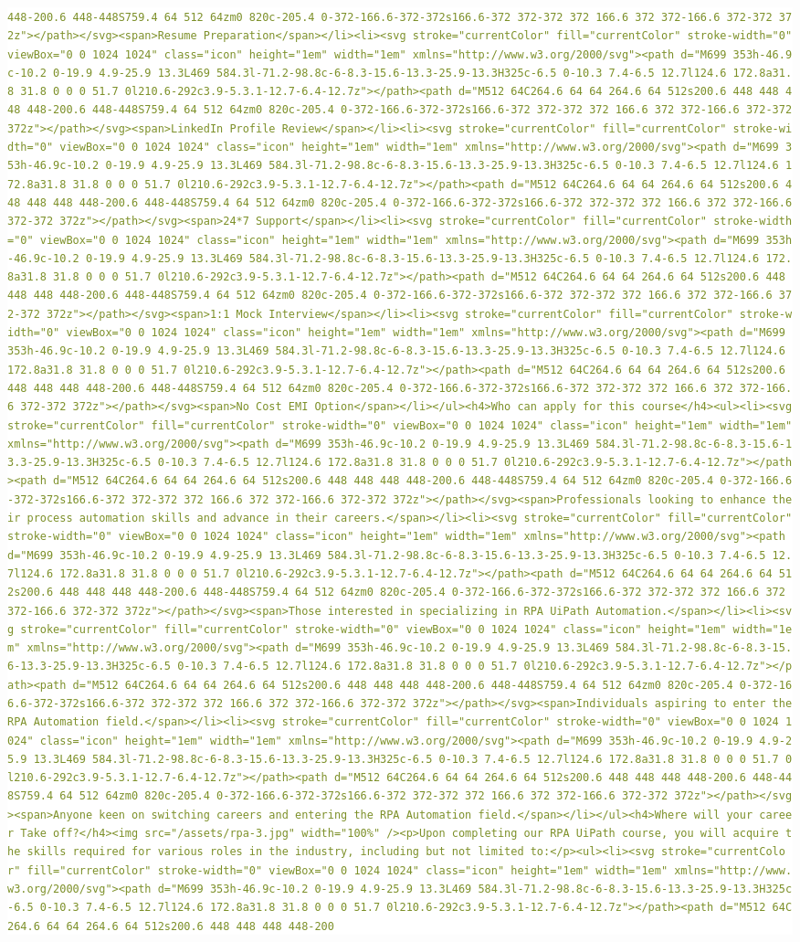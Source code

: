 ```yaml
448-200.6 448-448S759.4 64 512 64zm0 820c-205.4 0-372-166.6-372-372s166.6-372 372-372 372 166.6 372 372-166.6 372-372 372z"></path></svg><span>Resume Preparation</span></li><li><svg stroke="currentColor" fill="currentColor" stroke-width="0" viewBox="0 0 1024 1024" class="icon" height="1em" width="1em" xmlns="http://www.w3.org/2000/svg"><path d="M699 353h-46.9c-10.2 0-19.9 4.9-25.9 13.3L469 584.3l-71.2-98.8c-6-8.3-15.6-13.3-25.9-13.3H325c-6.5 0-10.3 7.4-6.5 12.7l124.6 172.8a31.8 31.8 0 0 0 51.7 0l210.6-292c3.9-5.3.1-12.7-6.4-12.7z"></path><path d="M512 64C264.6 64 64 264.6 64 512s200.6 448 448 448 448-200.6 448-448S759.4 64 512 64zm0 820c-205.4 0-372-166.6-372-372s166.6-372 372-372 372 166.6 372 372-166.6 372-372 372z"></path></svg><span>LinkedIn Profile Review</span></li><li><svg stroke="currentColor" fill="currentColor" stroke-width="0" viewBox="0 0 1024 1024" class="icon" height="1em" width="1em" xmlns="http://www.w3.org/2000/svg"><path d="M699 353h-46.9c-10.2 0-19.9 4.9-25.9 13.3L469 584.3l-71.2-98.8c-6-8.3-15.6-13.3-25.9-13.3H325c-6.5 0-10.3 7.4-6.5 12.7l124.6 172.8a31.8 31.8 0 0 0 51.7 0l210.6-292c3.9-5.3.1-12.7-6.4-12.7z"></path><path d="M512 64C264.6 64 64 264.6 64 512s200.6 448 448 448 448-200.6 448-448S759.4 64 512 64zm0 820c-205.4 0-372-166.6-372-372s166.6-372 372-372 372 166.6 372 372-166.6 372-372 372z"></path></svg><span>24*7 Support</span></li><li><svg stroke="currentColor" fill="currentColor" stroke-width="0" viewBox="0 0 1024 1024" class="icon" height="1em" width="1em" xmlns="http://www.w3.org/2000/svg"><path d="M699 353h-46.9c-10.2 0-19.9 4.9-25.9 13.3L469 584.3l-71.2-98.8c-6-8.3-15.6-13.3-25.9-13.3H325c-6.5 0-10.3 7.4-6.5 12.7l124.6 172.8a31.8 31.8 0 0 0 51.7 0l210.6-292c3.9-5.3.1-12.7-6.4-12.7z"></path><path d="M512 64C264.6 64 64 264.6 64 512s200.6 448 448 448 448-200.6 448-448S759.4 64 512 64zm0 820c-205.4 0-372-166.6-372-372s166.6-372 372-372 372 166.6 372 372-166.6 372-372 372z"></path></svg><span>1:1 Mock Interview</span></li><li><svg stroke="currentColor" fill="currentColor" stroke-width="0" viewBox="0 0 1024 1024" class="icon" height="1em" width="1em" xmlns="http://www.w3.org/2000/svg"><path d="M699 353h-46.9c-10.2 0-19.9 4.9-25.9 13.3L469 584.3l-71.2-98.8c-6-8.3-15.6-13.3-25.9-13.3H325c-6.5 0-10.3 7.4-6.5 12.7l124.6 172.8a31.8 31.8 0 0 0 51.7 0l210.6-292c3.9-5.3.1-12.7-6.4-12.7z"></path><path d="M512 64C264.6 64 64 264.6 64 512s200.6 448 448 448 448-200.6 448-448S759.4 64 512 64zm0 820c-205.4 0-372-166.6-372-372s166.6-372 372-372 372 166.6 372 372-166.6 372-372 372z"></path></svg><span>No Cost EMI Option</span></li></ul><h4>Who can apply for this course</h4><ul><li><svg stroke="currentColor" fill="currentColor" stroke-width="0" viewBox="0 0 1024 1024" class="icon" height="1em" width="1em" xmlns="http://www.w3.org/2000/svg"><path d="M699 353h-46.9c-10.2 0-19.9 4.9-25.9 13.3L469 584.3l-71.2-98.8c-6-8.3-15.6-13.3-25.9-13.3H325c-6.5 0-10.3 7.4-6.5 12.7l124.6 172.8a31.8 31.8 0 0 0 51.7 0l210.6-292c3.9-5.3.1-12.7-6.4-12.7z"></path><path d="M512 64C264.6 64 64 264.6 64 512s200.6 448 448 448 448-200.6 448-448S759.4 64 512 64zm0 820c-205.4 0-372-166.6-372-372s166.6-372 372-372 372 166.6 372 372-166.6 372-372 372z"></path></svg><span>Professionals looking to enhance their process automation skills and advance in their careers.</span></li><li><svg stroke="currentColor" fill="currentColor" stroke-width="0" viewBox="0 0 1024 1024" class="icon" height="1em" width="1em" xmlns="http://www.w3.org/2000/svg"><path d="M699 353h-46.9c-10.2 0-19.9 4.9-25.9 13.3L469 584.3l-71.2-98.8c-6-8.3-15.6-13.3-25.9-13.3H325c-6.5 0-10.3 7.4-6.5 12.7l124.6 172.8a31.8 31.8 0 0 0 51.7 0l210.6-292c3.9-5.3.1-12.7-6.4-12.7z"></path><path d="M512 64C264.6 64 64 264.6 64 512s200.6 448 448 448 448-200.6 448-448S759.4 64 512 64zm0 820c-205.4 0-372-166.6-372-372s166.6-372 372-372 372 166.6 372 372-166.6 372-372 372z"></path></svg><span>Those interested in specializing in RPA UiPath Automation.</span></li><li><svg stroke="currentColor" fill="currentColor" stroke-width="0" viewBox="0 0 1024 1024" class="icon" height="1em" width="1em" xmlns="http://www.w3.org/2000/svg"><path d="M699 353h-46.9c-10.2 0-19.9 4.9-25.9 13.3L469 584.3l-71.2-98.8c-6-8.3-15.6-13.3-25.9-13.3H325c-6.5 0-10.3 7.4-6.5 12.7l124.6 172.8a31.8 31.8 0 0 0 51.7 0l210.6-292c3.9-5.3.1-12.7-6.4-12.7z"></path><path d="M512 64C264.6 64 64 264.6 64 512s200.6 448 448 448 448-200.6 448-448S759.4 64 512 64zm0 820c-205.4 0-372-166.6-372-372s166.6-372 372-372 372 166.6 372 372-166.6 372-372 372z"></path></svg><span>Individuals aspiring to enter the RPA Automation field.</span></li><li><svg stroke="currentColor" fill="currentColor" stroke-width="0" viewBox="0 0 1024 1024" class="icon" height="1em" width="1em" xmlns="http://www.w3.org/2000/svg"><path d="M699 353h-46.9c-10.2 0-19.9 4.9-25.9 13.3L469 584.3l-71.2-98.8c-6-8.3-15.6-13.3-25.9-13.3H325c-6.5 0-10.3 7.4-6.5 12.7l124.6 172.8a31.8 31.8 0 0 0 51.7 0l210.6-292c3.9-5.3.1-12.7-6.4-12.7z"></path><path d="M512 64C264.6 64 64 264.6 64 512s200.6 448 448 448 448-200.6 448-448S759.4 64 512 64zm0 820c-205.4 0-372-166.6-372-372s166.6-372 372-372 372 166.6 372 372-166.6 372-372 372z"></path></svg><span>Anyone keen on switching careers and entering the RPA Automation field.</span></li></ul><h4>Where will your career Take off?</h4><img src="/assets/rpa-3.jpg" width="100%" /><p>Upon completing our RPA UiPath course, you will acquire the skills required for various roles in the industry, including but not limited to:</p><ul><li><svg stroke="currentColor" fill="currentColor" stroke-width="0" viewBox="0 0 1024 1024" class="icon" height="1em" width="1em" xmlns="http://www.w3.org/2000/svg"><path d="M699 353h-46.9c-10.2 0-19.9 4.9-25.9 13.3L469 584.3l-71.2-98.8c-6-8.3-15.6-13.3-25.9-13.3H325c-6.5 0-10.3 7.4-6.5 12.7l124.6 172.8a31.8 31.8 0 0 0 51.7 0l210.6-292c3.9-5.3.1-12.7-6.4-12.7z"></path><path d="M512 64C264.6 64 64 264.6 64 512s200.6 448 448 448 448-200
```